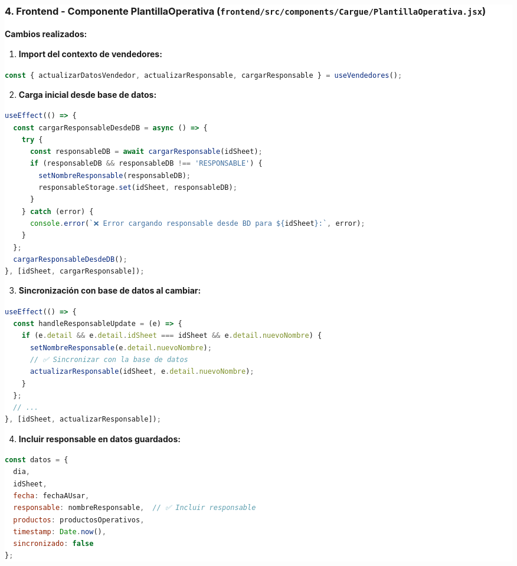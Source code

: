 ### 4. **Frontend - Componente PlantillaOperativa** (`frontend/src/components/Cargue/PlantillaOperativa.jsx`)

**Cambios realizados:**

1. **Import del contexto de vendedores:**
```javascript
const { actualizarDatosVendedor, actualizarResponsable, cargarResponsable } = useVendedores();
```

2. **Carga inicial desde base de datos:**
```javascript
useEffect(() => {
  const cargarResponsableDesdeDB = async () => {
    try {
      const responsableDB = await cargarResponsable(idSheet);
      if (responsableDB && responsableDB !== 'RESPONSABLE') {
        setNombreResponsable(responsableDB);
        responsableStorage.set(idSheet, responsableDB);
      }
    } catch (error) {
      console.error(`❌ Error cargando responsable desde BD para ${idSheet}:`, error);
    }
  };
  cargarResponsableDesdeDB();
}, [idSheet, cargarResponsable]);
```

3. **Sincronización con base de datos al cambiar:**
```javascript
useEffect(() => {
  const handleResponsableUpdate = (e) => {
    if (e.detail && e.detail.idSheet === idSheet && e.detail.nuevoNombre) {
      setNombreResponsable(e.detail.nuevoNombre);
      // ✅ Sincronizar con la base de datos
      actualizarResponsable(idSheet, e.detail.nuevoNombre);
    }
  };
  // ...
}, [idSheet, actualizarResponsable]);
```

4. **Incluir responsable en datos guardados:**
```javascript
const datos = {
  dia,
  idSheet,
  fecha: fechaAUsar,
  responsable: nombreResponsable,  // ✅ Incluir responsable
  productos: productosOperativos,
  timestamp: Date.now(),
  sincronizado: false
};
```
